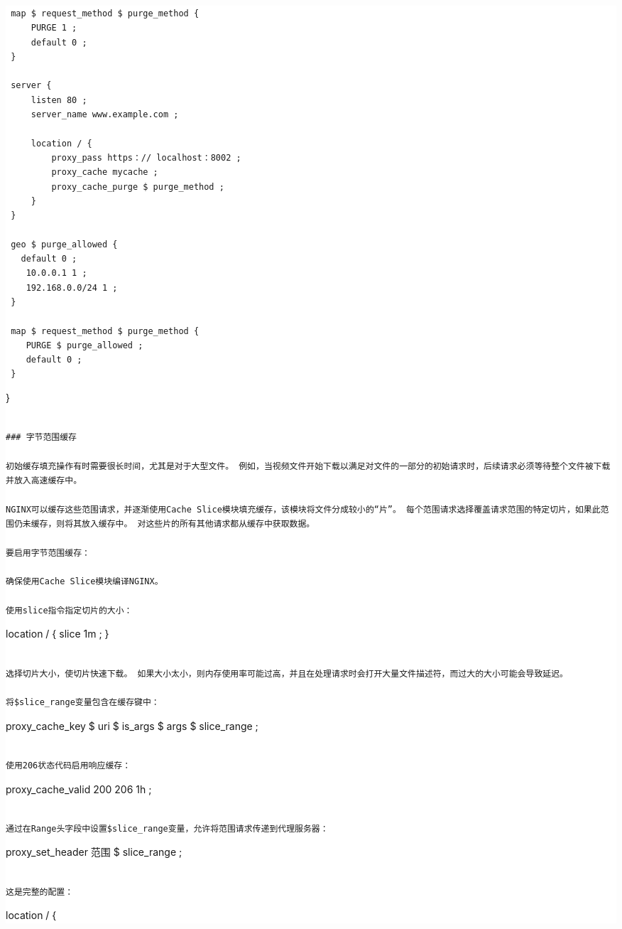      map $ request_method $ purge_method {
         PURGE 1 ;
         default 0 ;
     }

     server {
         listen 80 ;
         server_name www.example.com ;

         location / {
             proxy_pass https：// localhost：8002 ;
             proxy_cache mycache ;
             proxy_cache_purge $ purge_method ;
         }
     }

     geo $ purge_allowed {
       default 0 ;
        10.0.0.1 1 ;
        192.168.0.0/24 1 ;
     }

     map $ request_method $ purge_method {
        PURGE $ purge_allowed ;
        default 0 ;
     }
 }
```

### 字节范围缓存

初始缓存填充操作有时需要很长时间，尤其是对于大型文件。 例如，当视频文件开始下载以满足对文件的一部分的初始请求时，后续请求必须等待整个文件被下载并放入高速缓存中。

NGINX可以缓存这些范围请求，并逐渐使用Cache Slice模块填充缓存，该模块将文件分成较小的“片”。 每个范围请求选择覆盖请求范围的特定切片，如果此范围仍未缓存，则将其放入缓存中。 对这些片的所有其他请求都从缓存中获取数据。

要启用字节范围缓存：

确保使用Cache Slice模块编译NGINX。

使用slice指令指定切片的大小：
```
  location / {
     slice 1m ;
 }
 ```
 
选择切片大小，使切片快速下载。 如果大小太小，则内存使用率可能过高，并且在处理请求时会打开大量文件描述符，而过大的大小可能会导致延迟。

将$slice_range变量包含在缓存键中：
```
  proxy_cache_key $ uri $ is_args $ args $ slice_range ;
```

使用206状态代码启用响应缓存：
```
  proxy_cache_valid 200 206 1h ;
```

通过在Range头字段中设置$slice_range变量，允许将范围请求传递到代理服务器：
```
  proxy_set_header 范围 $ slice_range ;
```

这是完整的配置：
```
  location / {